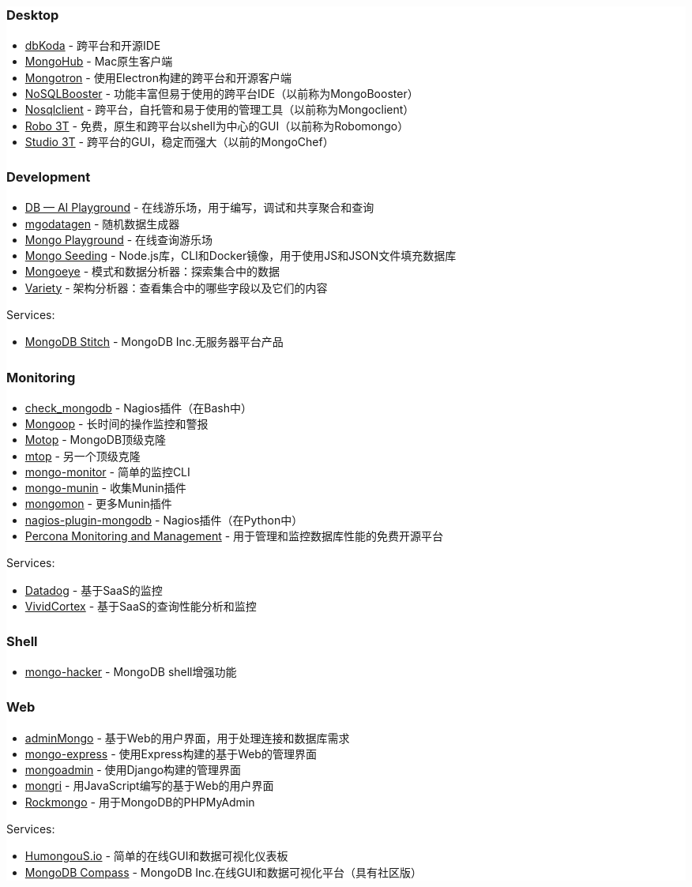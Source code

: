 ### Desktop
 - [dbKoda](https://www.dbkoda.com) - 跨平台和开源IDE
 - [MongoHub](https://github.com/jeromelebel/MongoHub-Mac) -  Mac原生客户端
 - [Mongotron](http://mongotron.io/) - 使用Electron构建的跨平台和开源客户端
 - [NoSQLBooster](https://nosqlbooster.com) - 功能丰富但易于使用的跨平台IDE（以前称为MongoBooster）
 - [Nosqlclient](https://github.com/nosqlclient/nosqlclient) - 跨平台，自托管和易于使用的管理工具（以前称为Mongoclient）
 - [Robo 3T](https://github.com/Studio3T/robomongo) - 免费，原生和跨平台以shell为中心的GUI（以前称为Robomongo）
 - [Studio 3T](https://studio3t.com/) - 跨平台的GUI，稳定而强大（以前的MongoChef）

### Development
 - [DB — AI Playground](https://play.db-ai.co) - 在线游乐场，用于编写，调试和共享聚合和查询
 - [mgodatagen](https://github.com/feliixx/mgodatagen) - 随机数据生成器
 - [Mongo Playground](https://mongoplayground.net) - 在线查询游乐场
 - [Mongo Seeding](https://github.com/pkosiec/mongo-seeding) -  Node.js库，CLI和Docker镜像，用于使用JS和JSON文件填充数据库
 - [Mongoeye](https://github.com/mongoeye/mongoeye) - 模式和数据分析器：探索集合中的数据
 - [Variety](https://github.com/variety/variety) - 架构分析器：查看集合中的哪些字段以及它们的内容

Services:

 - [MongoDB Stitch](https://www.mongodb.com/cloud) -  MongoDB Inc.无服务器平台产品

### Monitoring
 - [check_mongodb](https://github.com/dalenys/check_mongodb) -  Nagios插件（在Bash中）
 - [Mongoop](https://github.com/Lujeni/mongoop) - 长时间的操作监控和警报
 - [Motop](https://github.com/tart/motop) -  MongoDB顶级克隆
 - [mtop](https://github.com/beaufour/mtop) - 另一个顶级克隆
 - [mongo-monitor](https://github.com/dwmkerr/mongo-monitor) - 简单的监控CLI
 - [mongo-munin](https://github.com/erh/mongo-munin) - 收集Munin插件
 - [mongomon](https://github.com/pcdummy/mongomon) - 更多Munin插件
 - [nagios-plugin-mongodb](https://github.com/mzupan/nagios-plugin-mongodb) -  Nagios插件（在Python中）
 - [Percona Monitoring and Management](https://www.percona.com/software/database-tools/percona-monitoring-and-management) - 用于管理和监控数据库性能的免费开源平台

Services:

 - [Datadog](https://www.datadoghq.com/blog/monitor-mongodb-performance-with-datadog/) - 基于SaaS的监控
 - [VividCortex](https://www.vividcortex.com) - 基于SaaS的查询性能分析和监控

### Shell
 - [mongo-hacker](https://github.com/TylerBrock/mongo-hacker) -  MongoDB shell增强功能

### Web
 - [adminMongo](https://github.com/mrvautin/adminMongo) - 基于Web的用户界面，用于处理连接和数据库需求
 - [mongo-express](https://github.com/mongo-express/mongo-express) - 使用Express构建的基于Web的管理界面
 - [mongoadmin](https://github.com/thomasst/mongoadmin) - 使用Django构建的管理界面
 - [mongri](https://github.com/dongri/mongri) - 用JavaScript编写的基于Web的用户界面
 - [Rockmongo](https://github.com/iwind/rockmongo) - 用于MongoDB的PHPMyAdmin

Services:

 - [HumongouS.io](https://www.humongous.io) - 简单的在线GUI和数据可视化仪表板
 - [MongoDB Compass](https://www.mongodb.com/products/compass) -  MongoDB Inc.在线GUI和数据可视化平台（具有社区版）
